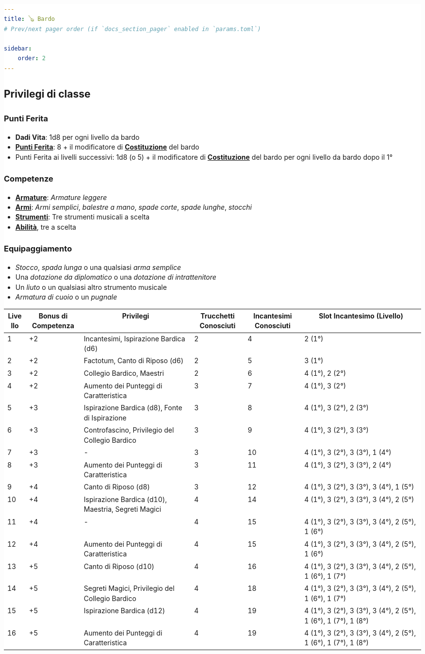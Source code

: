 ```yaml
---
title: 🪕 Bardo
# Prev/next pager order (if `docs_section_pager` enabled in `params.toml`)

sidebar:
    order: 2
---
```

## Privilegi di classe

### Punti Ferita

- **Dadi Vita**: 1d8 per ogni livello da bardo
- [**Punti Ferita**](/rules/mostri#punti-ferita): 8 + il modificatore di [**Costituzione**](/rules/punteggi-caratteristica/#costituzione) del bardo
- Punti Ferita ai livelli successivi: 1d8 (o 5) + il modificatore di [**Costituzione**](/rules/punteggi-caratteristica/#costituzione) del bardo per ogni livello da bardo dopo il 1°

### Competenze

- [**Armature**](/equipaggiamento#armature): *Armature leggere*
- [**Armi**](/equipaggiamento#armi): *Armi semplici*, *balestre a mano*, *spade corte*, *spade lunghe*, *stocchi*
- [**Strumenti**](/equipaggiamento#strumenti): Tre strumenti musicali a scelta
- [**Abilità**](/rules/punteggi-caratteristica#abilità), tre a scelta

### Equipaggiamento

- *Stocco*, *spada lunga* o una qualsiasi *arma semplice*
- Una *dotazione da diplomatico* o una *dotazione di intrattenitore*
- Un *liuto* o un qualsiasi altro strumento musicale
- *Armatura di cuoio* o un *pugnale*

| Livello | Bonus di Competenza  | Privilegi                                           | Trucchetti Conosciuti  | Incantesimi Conosciuti | Slot Incantesimo (Livello)                                             |
| ------- | -------------------- | --------------------------------------------------- | ---------------------- | ---------------------- | ---------------------------------------------------------------------- |
| 1       | +2                   | Incantesimi, Ispirazione Bardica (d6)               | 2                      | 4                      | 2 (1°)                                                                 |
| 2       | +2                   | Factotum, Canto di Riposo (d6)                      | 2                      | 5                      | 3 (1°)                                                                 |
| 3       | +2                   | Collegio Bardico, Maestri                           | 2                      | 6                      | 4 (1°), 2 (2°)                                                         |
| 4       | +2                   | Aumento dei Punteggi di Caratteristica              | 3                      | 7                      | 4 (1°), 3 (2°)                                                         |
| 5       | +3                   | Ispirazione Bardica (d8), Fonte di Ispirazione      | 3                      | 8                      | 4 (1°), 3 (2°), 2 (3°)                                                 |
| 6       | +3                   | Controfascino, Privilegio del Collegio Bardico      | 3                      | 9                      | 4 (1°), 3 (2°), 3 (3°)                                                 |
| 7       | +3                   | -                                                   | 3                      | 10                     | 4 (1°), 3 (2°), 3 (3°), 1 (4°)                                         |
| 8       | +3                   | Aumento dei Punteggi di Caratteristica              | 3                      | 11                     | 4 (1°), 3 (2°), 3 (3°), 2 (4°)                                         |
| 9       | +4                   | Canto di Riposo (d8)                                | 3                      | 12                     | 4 (1°), 3 (2°), 3 (3°), 3 (4°), 1 (5°)                                 |
| 10      | +4                   | Ispirazione Bardica (d10), Maestria, Segreti Magici | 4                      | 14                     | 4 (1°), 3 (2°), 3 (3°), 3 (4°), 2 (5°)                                 |
| 11      | +4                   | -                                                   | 4                      | 15                     | 4 (1°), 3 (2°), 3 (3°), 3 (4°), 2 (5°), 1 (6°)                         |
| 12      | +4                   | Aumento dei Punteggi di Caratteristica              | 4                      | 15                     | 4 (1°), 3 (2°), 3 (3°), 3 (4°), 2 (5°), 1 (6°)                         |
| 13      | +5                   | Canto di Riposo (d10)                               | 4                      | 16                     | 4 (1°), 3 (2°), 3 (3°), 3 (4°), 2 (5°), 1 (6°), 1 (7°)                 |
| 14      | +5                   | Segreti Magici, Privilegio del Collegio Bardico     | 4                      | 18                     | 4 (1°), 3 (2°), 3 (3°), 3 (4°), 2 (5°), 1 (6°), 1 (7°)                 |
| 15      | +5                   | Ispirazione Bardica (d12)                           | 4                      | 19                     | 4 (1°), 3 (2°), 3 (3°), 3 (4°), 2 (5°), 1 (6°), 1 (7°), 1 (8°)         |
| 16      | +5                   | Aumento dei Punteggi di Caratteristica              | 4                      | 19                     | 4 (1°), 3 (2°), 3 (3°), 3 (4°), 2 (5°), 1 (6°), 1 (7°), 1 (8°)         |